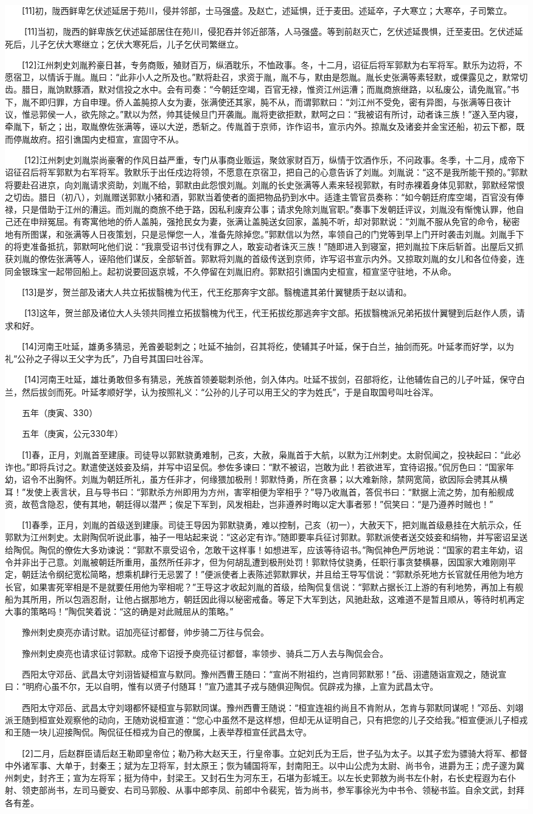 
　　[11]初，陇西鲜卑乞伏述延居于苑川，侵并邻部，士马强盛。及赵亡，述延惧，迁于麦田。述延卒，子大寒立；大寒卒，子司繁立。

　 　[11]当初，陇西的鲜卑族乞伏述延部居住在苑川，侵犯吞并邻近部落，人马强盛。等到前赵灭亡，乞伏述延畏惧，迁至麦田。乞伏述延死后，儿子乞伏大寒继立；乞伏大寒死后，儿子乞伏司繁继立。

　　[12]江州刺史刘胤矜豪日甚，专务商贩，殖财百万，纵酒耽乐，不恤政事。冬，十二月，诏征后将军郭默为右军将军。默乐为边将，不愿宿卫，以情诉于胤。胤曰：“此非小人之所及也。”默将赴召，求资于胤，胤不与，默由是怨胤。胤长史张满等素轻默，或倮露见之，默常切齿。腊日，胤饷默豚酒，默对信投之水中。会有司奏：“今朝廷空竭，百官无禄，惟资江州运漕；而胤商旅继路，以私废公，请免胤官。”书下，胤不即归罪，方自申理。侨人盖肫掠人女为妻，张满使还其家，肫不从，而谓郭默曰：“刘江州不受免，密有异图，与张满等日夜计议，惟忌郭侯一人，欲先除之。”默以为然，帅其徒候旦门开袭胤。胤将吏欲拒默，默呵之曰：“我被诏有所讨，动者诛三族！”遂入至内寝，牵胤下，斩之；出，取胤僚佐张满等，诬以大逆，悉斩之。传胤首于京师，诈作诏书，宣示内外。掠胤女及诸妾并金宝还船，初云下都，既而停胤故府。招引谯国内史桓宣，宣固守不从。

　 　[12]江州刺史刘胤崇尚豪奢的作风日益严重，专门从事商业贩运，聚敛家财百万，纵情于饮酒作乐，不问政事。冬季，十二月，成帝下诏征召后将军郭默为右军将军。敦默乐于出任戍边将领，不愿意在京宿卫，把自己的心意告诉了刘胤。刘胤说：“这不是我所能干预的。”郭默将要赴召进京，向刘胤请求资助，刘胤不给，郭默由此怨恨刘胤。刘胤的长史张满等人素来轻视郭默，有时赤裸着身体见郭默，郭默经常恨之切齿。腊日（初八），刘胤赠送郭默小猪和酒，郭默当着使者的面把物品扔到水中。适逢主管官员奏称：“如今朝廷府库空竭，百官没有俸禄，只是借助于江州的漕运。而刘胤的商旅不绝于路，因私利废弃公事；请求免除刘胤官职。”奏事下发朝廷评议，刘胤没有惭愧认罪，他自己还在申辩冤屈。有寄寓他地的侨人盖肫，强抢民女为妻，张满让盖肫送女回家，盖肫不听，却对郭默说：“刘胤不服从免官的命令，秘密地有所图谋，和张满等人日夜策划，只是忌惮您一人，准备先除掉您。”郭默信以为然，率领自己的门党等到早上门开时袭击刘胤。刘胤手下的将吏准备抵抗，郭默呵叱他们说：“我禀受诏书讨伐有罪之人，敢妄动者诛灭三族！”随即进入到寝室，把刘胤拉下床后斩首。出屋后又抓获刘胤的僚佐张满等人，诬陷他们谋反，全部斩首。郭默将刘胤的首级传送到京师，诈写诏书宣示内外。又掠取刘胤的女儿和各位侍妾，连同金银珠宝一起带回船上。起初说要回返京城，不久停留在刘胤旧府。郭默招引谯国内史桓宣，桓宣坚守驻地，不从命。

　　[13]是岁，贺兰部及诸大人共立拓拔翳槐为代王，代王纥那奔宇文部。翳槐遣其弟什翼犍质于赵以请和。

　 　[13]这年，贺兰部及诸位大人头领共同推立拓拔翳槐为代王，代王拓拔纥那逃奔宇文部。拓拔翳槐派兄弟拓拔什翼犍到后赵作人质，请求和好。

　　[14]河南王吐延，雄勇多猜忌，羌酋姜聪刺之；吐延不抽剑，召其将纥，使辅其子叶延，保于白兰，抽剑而死。叶延孝而好学，以为礼“公孙之子得以王父字为氏”，乃自号其国曰吐谷浑。

　 　[14]河南王吐延，雄壮勇敢但多有猜忌，羌族首领姜聪刺杀他，剑入体内。吐延不拔剑，召部将纥，让他辅佐自己的儿子叶延，保守白兰，然后拔剑而死。叶延孝顺好学，认为按照礼义：“公孙的儿子可以用王父的字为姓氏”，于是自取国号叫吐谷浑。

　　五年（庚寅、330）

　　五年（庚寅，公元330年）

　　[1]春，正月，刘胤首至建康。司徒导以郭默骁勇难制，己亥，大赦，枭胤首于大航，以默为江州刺史。太尉侃闻之，投袂起曰：“此必诈也。”即将兵讨之。默遣使送妓妾及绢，并写中诏呈侃。参佐多谏曰：“默不被诏，岂敢为此！若欲进军，宜待诏报。”侃厉色曰：“国家年幼，诏令不出胸怀。刘胤为朝廷所礼，虽方任非才，何缘猥加极刑！郭默恃勇，所在贪暴；以大难新除，禁网宽简，欲因际会骋其从横耳！”发使上表言状，且与导书曰：“郭默杀方州即用为方州，害宰相便为宰相乎？”导乃收胤首，答侃书曰：“默据上流之势，加有船舰成资，故苞含隐忍，使有其地，朝廷得以潜严；俟足下军到，风发相赴，岂非遵养时晦以定大事者邪！”侃笑曰：“是乃遵养时贼也！”

　　[1]春季，正月，刘胤的首级送到建康。司徒王导因为郭默骁勇，难以控制，己亥（初一），大赦天下，把刘胤首级悬挂在大航示众，任郭默为江州刺史。太尉陶侃听说此事，袖子一甩站起来说：“这必定有诈。”随即要率兵征讨郭默。郭默派使者送交妓妾和绢物，并写密诏呈送给陶侃。陶侃的僚佐大多劝谏说：“郭默不禀受诏令，怎敢干这样事！如想进军，应该等待诏书。”陶侃神色严厉地说：“国家的君主年幼，诏令并非出于己意。刘胤被朝廷所重用，虽然所任非才，但为何胡乱遭到极刑处罚！郭默恃仗骁勇，任职行事贪婪横暴，因国家大难刚刚平定，朝廷法令纲纪宽松简略，想乘机肆行无忌罢了！”便派使者上表陈述郭默罪状，并且给王导写信说：“郭默杀死地方长官就任用他为地方长官，如果害死宰相是不是就要任用他为宰相呢？”王导这才收起刘胤的首级，给陶侃复信说：“郭默占据长江上游的有利地势，再加上有舰船为其所用，所以包涵忍耐，让他占据那地方，朝廷因此得以秘密戒备。等足下大军到达，风驰赴敌，这难道不是暂且顺从，等待时机再定大事的策略吗！”陶侃笑着说：“这的确是对此贼屈从的策略。”

 





　　豫州刺史庾亮亦请讨默。诏加亮征讨都督，帅步骑二万往与侃会。

　　豫州刺史庾亮也请求征讨郭默。成帝下诏授予庾亮征讨都督，率领步、骑兵二万人去与陶侃会合。

　　西阳太守邓岳、武昌太守刘诩皆疑桓宣与默同。豫州西曹王随曰：“宣尚不附祖约，岂肯同郭默邪！”岳、诩遣随诣宣观之，随说宣曰：“明府心虽不尔，无以自明，惟有以贤子付随耳！”宣乃遣其子戎与随俱迎陶侃。侃辟戎为掾，上宣为武昌太守。

　　西阳太守邓岳、武昌太守刘翊都怀疑桓宣与郭默同谋。豫州西曹王随说：“桓宣连祖约尚且不肯附从，怎肯与郭默同谋呢！”邓岳、刘翊派王随到桓宣处观察他的动向，王随劝说桓宣道：“您心中虽然不是这样想，但却无从证明自己，只有把您的儿子交给我。”桓宣便派儿子桓戎和王随一块儿迎接陶侃。陶侃征任桓戎为自己的僚属，上表举荐桓宣任武昌太守。

　　[2]二月，后赵群臣请后赵王勒即皇帝位；勒乃称大赵天王，行皇帝事。立妃刘氏为王后，世子弘为太子。以其子宏为骠骑大将军、都督中外诸军事、大单于，封秦王；斌为左卫将军，封太原王；恢为辅国将军，封南阳王。以中山公虎为太尉、尚书令，进爵为王；虎子邃为冀州刺史，封齐王；宣为左将军；挺为侍中，封梁王。又封石生为河东王，石堪为彭城王。以左长史郭敖为尚书左仆射，右长史程遐为右仆射、领吏部尚书，左司马夔安、右司马郭殷、从事中郎李凤、前郎中令裴宪，皆为尚书，参军事徐光为中书令、领秘书监。自余文武，封拜各有差。
